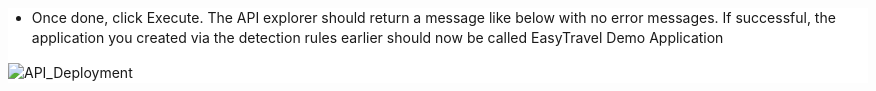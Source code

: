 ```
```


- Once done, click Execute. The API explorer should return a message like below with no error messages. If successful, the application you created via the detection rules earlier should now be called EasyTravel Demo Application

![API_Deployment](../../assets/images/API_Deployment.png)